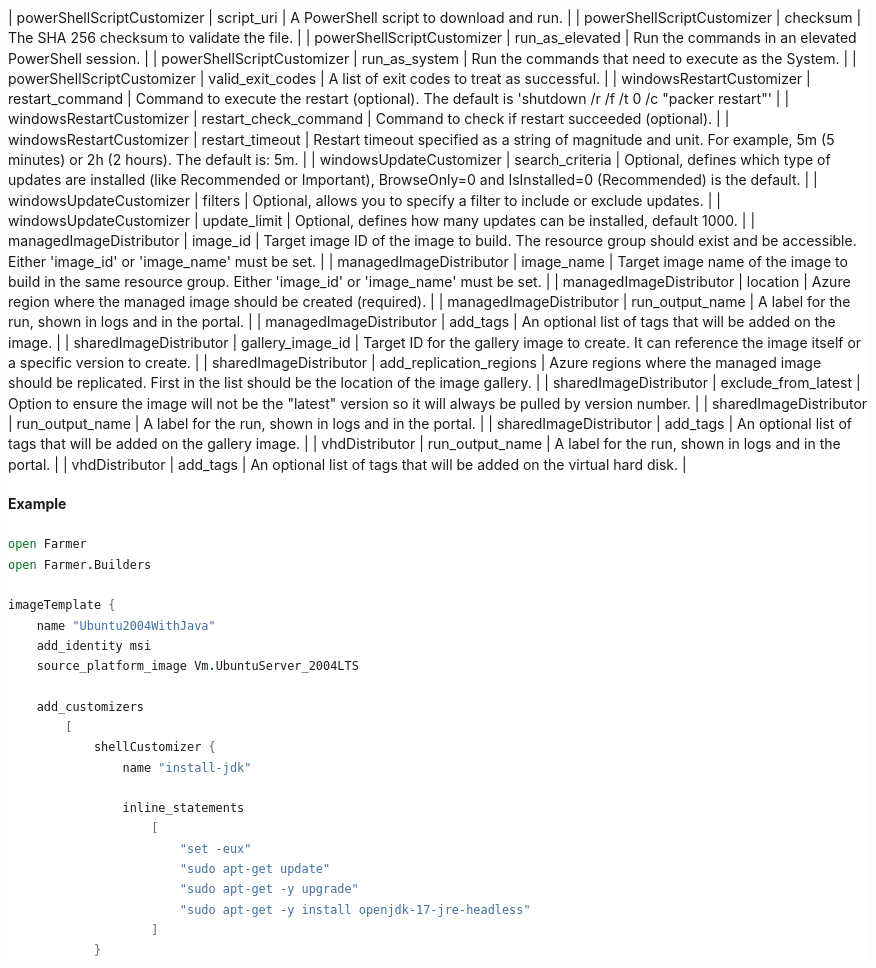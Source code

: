 | powerShellScriptCustomizer | script_uri | A PowerShell script to download and run. |
| powerShellScriptCustomizer | checksum | The SHA 256 checksum to validate the file. |
| powerShellScriptCustomizer | run_as_elevated | Run the commands in an elevated PowerShell session. |
| powerShellScriptCustomizer | run_as_system | Run the commands that need to execute as the System. |
| powerShellScriptCustomizer | valid_exit_codes | A list of exit codes to treat as successful. |
| windowsRestartCustomizer | restart_command |  Command to execute the restart (optional). The default is 'shutdown /r /f /t 0 /c \"packer restart\"' |
| windowsRestartCustomizer | restart_check_command | Command to check if restart succeeded (optional). |
| windowsRestartCustomizer | restart_timeout | Restart timeout specified as a string of magnitude and unit. For example, 5m (5 minutes) or 2h (2 hours). The default is: 5m. |
| windowsUpdateCustomizer | search_criteria | Optional, defines which type of updates are installed (like Recommended or Important), BrowseOnly=0 and IsInstalled=0 (Recommended) is the default. |
| windowsUpdateCustomizer | filters | Optional, allows you to specify a filter to include or exclude updates. |
| windowsUpdateCustomizer | update_limit | Optional, defines how many updates can be installed, default 1000. |
| managedImageDistributor | image_id | Target image ID of the image to build. The resource group should exist and be accessible. Either 'image_id' or 'image_name' must be set. |
| managedImageDistributor | image_name | Target image name of the image to build in the same resource group. Either 'image_id' or 'image_name' must be set. |
| managedImageDistributor | location | Azure region where the managed image should be created (required). |
| managedImageDistributor | run_output_name | A label for the run, shown in logs and in the portal. |
| managedImageDistributor | add_tags | An optional list of tags that will be added on the image. |
| sharedImageDistributor | gallery_image_id | Target ID for the gallery image to create. It can reference the image itself or a specific version to create. |
| sharedImageDistributor | add_replication_regions | Azure regions where the managed image should be replicated. First in the list should be the location of the image gallery. |
| sharedImageDistributor | exclude_from_latest | Option to ensure the image will not be the "latest" version so it will always be pulled by version number. |
| sharedImageDistributor | run_output_name | A label for the run, shown in logs and in the portal. |
| sharedImageDistributor | add_tags | An optional list of tags that will be added on the gallery image. |
| vhdDistributor | run_output_name | A label for the run, shown in logs and in the portal. |
| vhdDistributor | add_tags | An optional list of tags that will be added on the virtual hard disk. |

#### Example

```fsharp
open Farmer
open Farmer.Builders

imageTemplate {
    name "Ubuntu2004WithJava"
    add_identity msi
    source_platform_image Vm.UbuntuServer_2004LTS

    add_customizers
        [
            shellCustomizer {
                name "install-jdk"

                inline_statements
                    [
                        "set -eux"
                        "sudo apt-get update"
                        "sudo apt-get -y upgrade"
                        "sudo apt-get -y install openjdk-17-jre-headless"
                    ]
            }
```